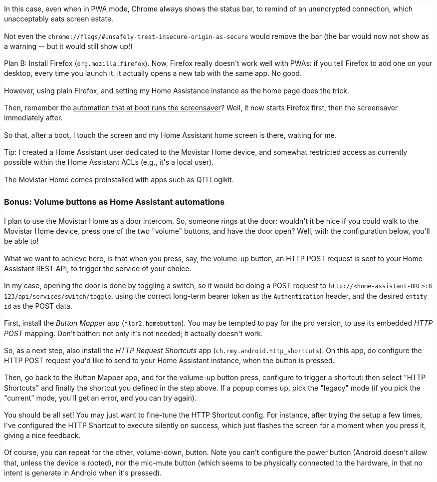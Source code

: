In this case, even when in PWA mode, Chrome always shows the status bar, to remind of an unencrypted connection, which unacceptably eats screen estate.

Not even the `chrome://flags/#unsafely-treat-insecure-origin-as-secure` would remove the bar (the bar would now not show as a warning -- but it would still show up!)

Plan B: Install Firefox (`org.mozilla.firefox`). Now, Firefox really doesn't work well with PWAs: if you tell Firefox to add one on your desktop, every time you launch it, it actually opens a new tab with the same app. No good.

However, using plain Firefox, and setting my Home Assistance instance as the home page does the trick.

Then, remember the [automation that at boot runs the screensaver](../RG3205W/automate_examples/Start%20Firefox%20and%20screensaver%20at%20boot.flo)? Well, it now starts Firefox first, then the screensaver immediately after.

So that, after a boot, I touch the screen and my Home Assistant home screen is there, waiting for me.

Tip: I created a Home Assistant user dedicated to the Movistar Home device, and somewhat restricted access as currently possible within the Home Assistant ACLs (e.g., it's a local user).

The Movistar Home comes preinstalled with apps such as QTI Logikit.

### Bonus: Volume buttons as Home Assistant automations

I plan to use the Movistar Home as a door intercom. So, someone rings at the door: wouldn't it be nice if you could walk to the Movistar Home device, press one of the two "volume" buttons, and have the door open? Well, with the configuration below, you'll be able to!

What we want to achieve here, is that when you press, say, the volume-up button, an HTTP POST request is sent to your Home Assistant REST API, to trigger the service of your choice.

In my case, opening the door is done by toggling a switch, so it would be doing a POST request to `http://<home-assistant-URL>:8123/api/services/switch/toggle`, using the correct long-term bearer token as the `Authentication` header, and the desired `entity_id` as the POST data.

First, install the _Button Mapper_ app (`flar2.homebutton`). You may be tempted to pay for the pro version, to use its embedded _HTTP POST_ mapping. Don't bother: not only it's not needed; it actually doesn't work.

So, as a next step, also install the _HTTP Request Shortcuts_ app (`ch.rmy.android.http_shortcuts`). On this app, do configure the HTTP POST request you'd like to send to your Home Assistant instance, when the button is pressed.

Then, go back to the Button Mapper app, and for the volume-up button press, configure to trigger a shortcut: then select "HTTP Shortcuts" and finally the shortcut you defined in the step above. If a popup comes up, pick the "legacy" mode (if you pick the "current" mode, you'll get an error, and you can try again).

You should be all set! You may just want to fine-tune the HTTP Shortcut config. For instance, after trying the setup a few times, I've configured the HTTP Shortcut to execute silently on success, which just flashes the screen for a moment when you press it, giving a nice feedback.

Of course, you can repeat for the other, volume-down, button. Note you can't configure the power button (Android doesn't allow that, unless the device is rooted), nor the mic-mute button (which seems to be physically connected to the hardware, in that no intent is generate in Android when it's pressed).
